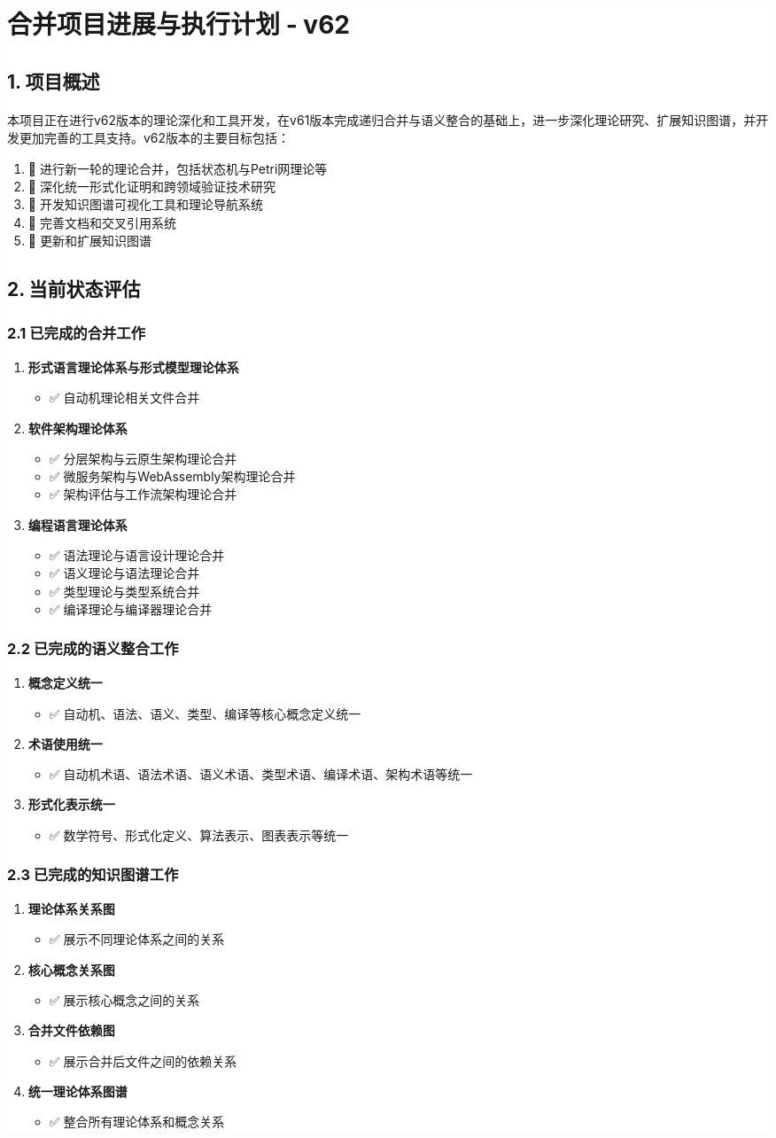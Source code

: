 # 合并项目进展与执行计划 - v62

## 1. 项目概述

本项目正在进行v62版本的理论深化和工具开发，在v61版本完成递归合并与语义整合的基础上，进一步深化理论研究、扩展知识图谱，并开发更加完善的工具支持。v62版本的主要目标包括：

1. 🔄 进行新一轮的理论合并，包括状态机与Petri网理论等
2. 🔄 深化统一形式化证明和跨领域验证技术研究
3. 🔄 开发知识图谱可视化工具和理论导航系统
4. 🔄 完善文档和交叉引用系统
5. 🔄 更新和扩展知识图谱

## 2. 当前状态评估

### 2.1 已完成的合并工作

1. **形式语言理论体系与形式模型理论体系**
   - ✅ 自动机理论相关文件合并

2. **软件架构理论体系**
   - ✅ 分层架构与云原生架构理论合并
   - ✅ 微服务架构与WebAssembly架构理论合并
   - ✅ 架构评估与工作流架构理论合并

3. **编程语言理论体系**
   - ✅ 语法理论与语言设计理论合并
   - ✅ 语义理论与语法理论合并
   - ✅ 类型理论与类型系统合并
   - ✅ 编译理论与编译器理论合并

### 2.2 已完成的语义整合工作

1. **概念定义统一**
   - ✅ 自动机、语法、语义、类型、编译等核心概念定义统一

2. **术语使用统一**
   - ✅ 自动机术语、语法术语、语义术语、类型术语、编译术语、架构术语等统一

3. **形式化表示统一**
   - ✅ 数学符号、形式化定义、算法表示、图表表示等统一

### 2.3 已完成的知识图谱工作

1. **理论体系关系图**
   - ✅ 展示不同理论体系之间的关系

2. **核心概念关系图**
   - ✅ 展示核心概念之间的关系

3. **合并文件依赖图**
   - ✅ 展示合并后文件之间的依赖关系

4. **统一理论体系图谱**
   - ✅ 整合所有理论体系和概念关系
